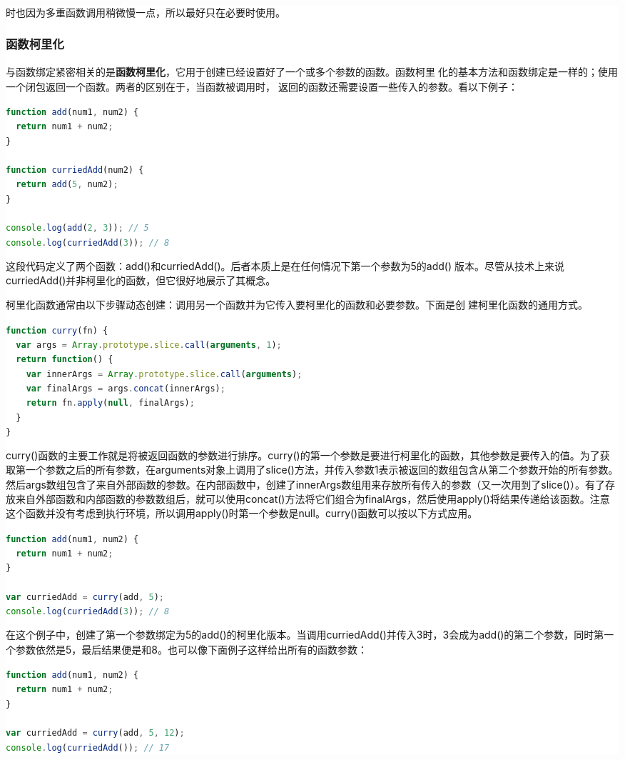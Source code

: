 时也因为多重函数调用稍微慢一点，所以最好只在必要时使用。

### 函数柯里化

与函数绑定紧密相关的是**函数柯里化**，它用于创建已经设置好了一个或多个参数的函数。函数柯里
化的基本方法和函数绑定是一样的；使用一个闭包返回一个函数。两者的区别在于，当函数被调用时，
返回的函数还需要设置一些传入的参数。看以下例子：
```js
function add(num1, num2) {
  return num1 + num2;
}

function curriedAdd(num2) {
  return add(5, num2);
}

console.log(add(2, 3)); // 5
console.log(curriedAdd(3)); // 8
```
这段代码定义了两个函数：add()和curriedAdd()。后者本质上是在任何情况下第一个参数为5的add()
版本。尽管从技术上来说curriedAdd()并非柯里化的函数，但它很好地展示了其概念。

柯里化函数通常由以下步骤动态创建：调用另一个函数并为它传入要柯里化的函数和必要参数。下面是创
建柯里化函数的通用方式。
```js
function curry(fn) {
  var args = Array.prototype.slice.call(arguments, 1);
  return function() {
    var innerArgs = Array.prototype.slice.call(arguments);
    var finalArgs = args.concat(innerArgs);
    return fn.apply(null, finalArgs);
  }
}
```
curry()函数的主要工作就是将被返回函数的参数进行排序。curry()的第一个参数是要进行柯里化的函数，其他参数是要传入的值。为了获取第一个参数之后的所有参数，在arguments对象上调用了slice()方法，并传入参数1表示被返回的数组包含从第二个参数开始的所有参数。然后args数组包含了来自外部函数的参数。在内部函数中，创建了innerArgs数组用来存放所有传入的参数（又一次用到了slice()）。有了存放来自外部函数和内部函数的参数数组后，就可以使用concat()方法将它们组合为finalArgs，然后使用apply()将结果传递给该函数。注意这个函数并没有考虑到执行环境，所以调用apply()时第一个参数是null。curry()函数可以按以下方式应用。
```js
function add(num1, num2) {
  return num1 + num2;
}

var curriedAdd = curry(add, 5);
console.log(curriedAdd(3)); // 8
```
在这个例子中，创建了第一个参数绑定为5的add()的柯里化版本。当调用curriedAdd()并传入3时，3会成为add()的第二个参数，同时第一个参数依然是5，最后结果便是和8。也可以像下面例子这样给出所有的函数参数：
```js
function add(num1, num2) {
  return num1 + num2;
}

var curriedAdd = curry(add, 5, 12);
console.log(curriedAdd()); // 17
```
